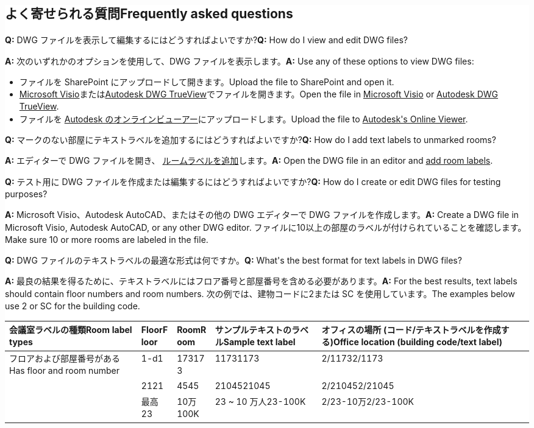 ## <a name="frequently-asked-questions"></a><span data-ttu-id="d5612-224">よく寄せられる質問</span><span class="sxs-lookup"><span data-stu-id="d5612-224">Frequently asked questions</span></span>

<span data-ttu-id="d5612-225">**Q:** DWG ファイルを表示して編集するにはどうすればよいですか?</span><span class="sxs-lookup"><span data-stu-id="d5612-225">**Q:** How do I view and edit DWG files?</span></span>

<span data-ttu-id="d5612-226">**A:** 次のいずれかのオプションを使用して、DWG ファイルを表示します。</span><span class="sxs-lookup"><span data-stu-id="d5612-226">**A:** Use any of these options to view DWG files:</span></span>

- <span data-ttu-id="d5612-227">ファイルを SharePoint にアップロードして開きます。</span><span class="sxs-lookup"><span data-stu-id="d5612-227">Upload the file to SharePoint and open it.</span></span>
- <span data-ttu-id="d5612-228">[Microsoft Visio](https://support.office.com/article/Open-insert-convert-and-save-DWG-and-DXF-AutoCAD-drawings-60cab691-0f4c-4fc9-b775-583273c8dac5)または[Autodesk DWG TrueView](https://www.autodesk.com/products/dwg)でファイルを開きます。</span><span class="sxs-lookup"><span data-stu-id="d5612-228">Open the file in [Microsoft Visio](https://support.office.com/article/Open-insert-convert-and-save-DWG-and-DXF-AutoCAD-drawings-60cab691-0f4c-4fc9-b775-583273c8dac5) or [Autodesk DWG TrueView](https://www.autodesk.com/products/dwg).</span></span>
- <span data-ttu-id="d5612-229">ファイルを [Autodesk のオンラインビューアー](https://viewer.autodesk.com/)にアップロードします。</span><span class="sxs-lookup"><span data-stu-id="d5612-229">Upload the file to [Autodesk's Online Viewer](https://viewer.autodesk.com/).</span></span>

<span data-ttu-id="d5612-230">**Q:** マークのない部屋にテキストラベルを追加するにはどうすればよいですか?</span><span class="sxs-lookup"><span data-stu-id="d5612-230">**Q:** How do I add text labels to unmarked rooms?</span></span>

<span data-ttu-id="d5612-231">**A:** エディターで DWG ファイルを開き、 [ルームラベルを追加](https://knowledge.autodesk.com/support/autocad-map-3d/learn-explore/caas/CloudHelp/cloudhelp/2019/ENU/MAP3D-Learn/files/GUID-4854F184-6279-4E0C-9487-34A4759017F6-htm.html)します。</span><span class="sxs-lookup"><span data-stu-id="d5612-231">**A:** Open the DWG file in an editor  and [add room labels](https://knowledge.autodesk.com/support/autocad-map-3d/learn-explore/caas/CloudHelp/cloudhelp/2019/ENU/MAP3D-Learn/files/GUID-4854F184-6279-4E0C-9487-34A4759017F6-htm.html).</span></span>

<span data-ttu-id="d5612-232">**Q:** テスト用に DWG ファイルを作成または編集するにはどうすればよいですか?</span><span class="sxs-lookup"><span data-stu-id="d5612-232">**Q:** How do I create or edit DWG files for testing purposes?</span></span>

<span data-ttu-id="d5612-233">**A:** Microsoft Visio、Autodesk AutoCAD、またはその他の DWG エディターで DWG ファイルを作成します。</span><span class="sxs-lookup"><span data-stu-id="d5612-233">**A:** Create a DWG file in Microsoft Visio, Autodesk AutoCAD, or any other DWG editor.</span></span> <span data-ttu-id="d5612-234">ファイルに10以上の部屋のラベルが付けられていることを確認します。</span><span class="sxs-lookup"><span data-stu-id="d5612-234">Make sure 10 or more rooms are labeled in the file.</span></span>

<span data-ttu-id="d5612-235">**Q:** DWG ファイルのテキストラベルの最適な形式は何ですか。</span><span class="sxs-lookup"><span data-stu-id="d5612-235">**Q:** What's the best format for text labels in DWG files?</span></span>

<span data-ttu-id="d5612-236">**A:** 最良の結果を得るために、テキストラベルにはフロア番号と部屋番号を含める必要があります。</span><span class="sxs-lookup"><span data-stu-id="d5612-236">**A:** For the best results, text labels should contain floor numbers and room numbers.</span></span> <span data-ttu-id="d5612-237">次の例では、建物コードに2または SC を使用しています。</span><span class="sxs-lookup"><span data-stu-id="d5612-237">The examples below use 2 or SC for the building code.</span></span>

|<span data-ttu-id="d5612-238">会議室ラベルの種類</span><span class="sxs-lookup"><span data-stu-id="d5612-238">Room label types</span></span>|<span data-ttu-id="d5612-239">Floor</span><span class="sxs-lookup"><span data-stu-id="d5612-239">Floor</span></span>|<span data-ttu-id="d5612-240">Room</span><span class="sxs-lookup"><span data-stu-id="d5612-240">Room</span></span>|<span data-ttu-id="d5612-241">サンプルテキストのラベル</span><span class="sxs-lookup"><span data-stu-id="d5612-241">Sample text label</span></span>|<span data-ttu-id="d5612-242">オフィスの場所 (コード/テキストラベルを作成する)</span><span class="sxs-lookup"><span data-stu-id="d5612-242">Office location (building code/text label)</span></span>|
|:-----|:-----|:-----|:-----|:-----|
|<span data-ttu-id="d5612-243">フロアおよび部屋番号がある</span><span class="sxs-lookup"><span data-stu-id="d5612-243">Has floor and room number</span></span>|<span data-ttu-id="d5612-244">1-d</span><span class="sxs-lookup"><span data-stu-id="d5612-244">1</span></span>|<span data-ttu-id="d5612-245">173</span><span class="sxs-lookup"><span data-stu-id="d5612-245">173</span></span>|<span data-ttu-id="d5612-246">1173</span><span class="sxs-lookup"><span data-stu-id="d5612-246">1173</span></span>|<span data-ttu-id="d5612-247">2/1173</span><span class="sxs-lookup"><span data-stu-id="d5612-247">2/1173</span></span>|
||<span data-ttu-id="d5612-248"> 21</span><span class="sxs-lookup"><span data-stu-id="d5612-248">21</span></span>|<span data-ttu-id="d5612-249">45</span><span class="sxs-lookup"><span data-stu-id="d5612-249">45</span></span>|<span data-ttu-id="d5612-250">21045</span><span class="sxs-lookup"><span data-stu-id="d5612-250">21045</span></span>|<span data-ttu-id="d5612-251">2/21045</span><span class="sxs-lookup"><span data-stu-id="d5612-251">2/21045</span></span>|
||<span data-ttu-id="d5612-252">最高</span><span class="sxs-lookup"><span data-stu-id="d5612-252">23</span></span>|<span data-ttu-id="d5612-253">10万</span><span class="sxs-lookup"><span data-stu-id="d5612-253">100K</span></span>|<span data-ttu-id="d5612-254">23 ~ 10 万人</span><span class="sxs-lookup"><span data-stu-id="d5612-254">23-100K</span></span>|<span data-ttu-id="d5612-255">2/23-10万</span><span class="sxs-lookup"><span data-stu-id="d5612-255">2/23-100K</span></span>|